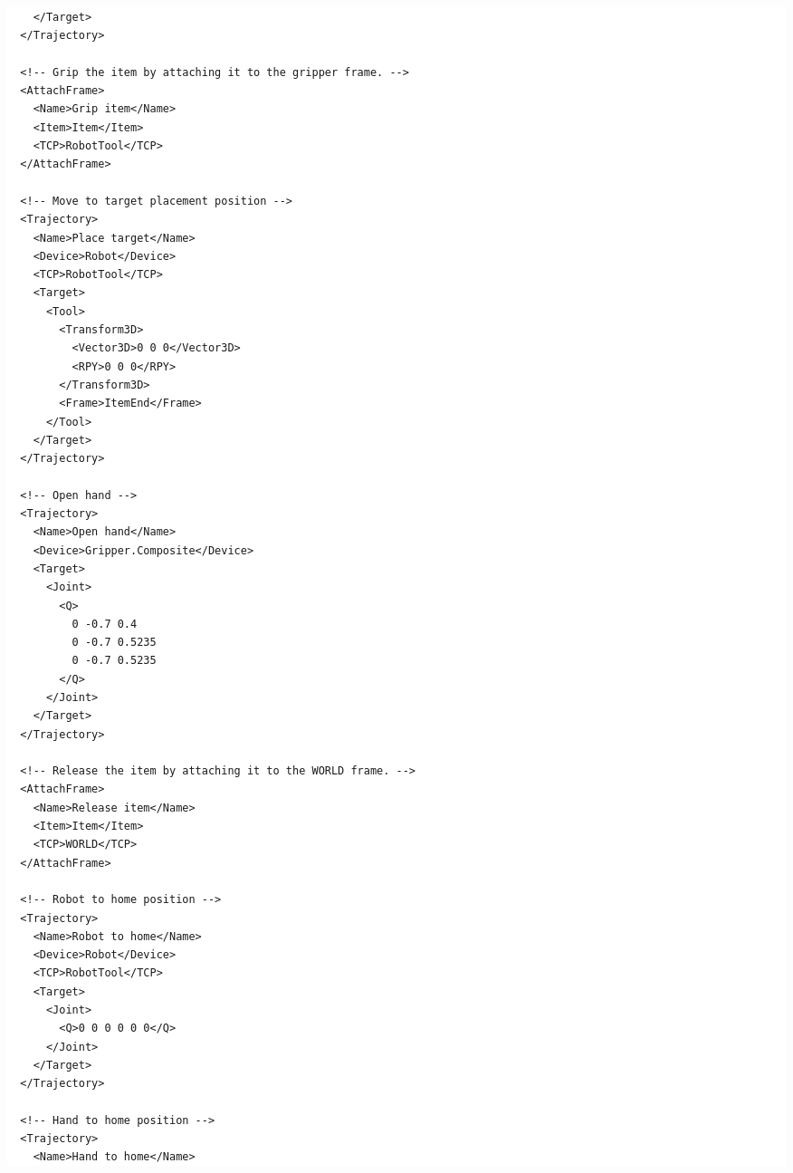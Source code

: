 ~~~~{.xml}
    </Target>
  </Trajectory>

  <!-- Grip the item by attaching it to the gripper frame. -->
  <AttachFrame>
    <Name>Grip item</Name>
    <Item>Item</Item>
    <TCP>RobotTool</TCP>
  </AttachFrame>

  <!-- Move to target placement position -->
  <Trajectory>
    <Name>Place target</Name>
    <Device>Robot</Device>
    <TCP>RobotTool</TCP>
    <Target>
      <Tool>
        <Transform3D>
          <Vector3D>0 0 0</Vector3D>
          <RPY>0 0 0</RPY>
        </Transform3D>
        <Frame>ItemEnd</Frame>
      </Tool>
    </Target>
  </Trajectory>

  <!-- Open hand -->
  <Trajectory>
    <Name>Open hand</Name>
    <Device>Gripper.Composite</Device>
    <Target>
      <Joint>
        <Q>
          0 -0.7 0.4
          0 -0.7 0.5235
          0 -0.7 0.5235
        </Q>
      </Joint>
    </Target>
  </Trajectory>

  <!-- Release the item by attaching it to the WORLD frame. -->
  <AttachFrame>
    <Name>Release item</Name>
    <Item>Item</Item>
    <TCP>WORLD</TCP>
  </AttachFrame>

  <!-- Robot to home position -->
  <Trajectory>
    <Name>Robot to home</Name>
    <Device>Robot</Device>
    <TCP>RobotTool</TCP>
    <Target>
      <Joint>
        <Q>0 0 0 0 0 0</Q>
      </Joint>
    </Target>
  </Trajectory>

  <!-- Hand to home position -->
  <Trajectory>
    <Name>Hand to home</Name>
~~~~